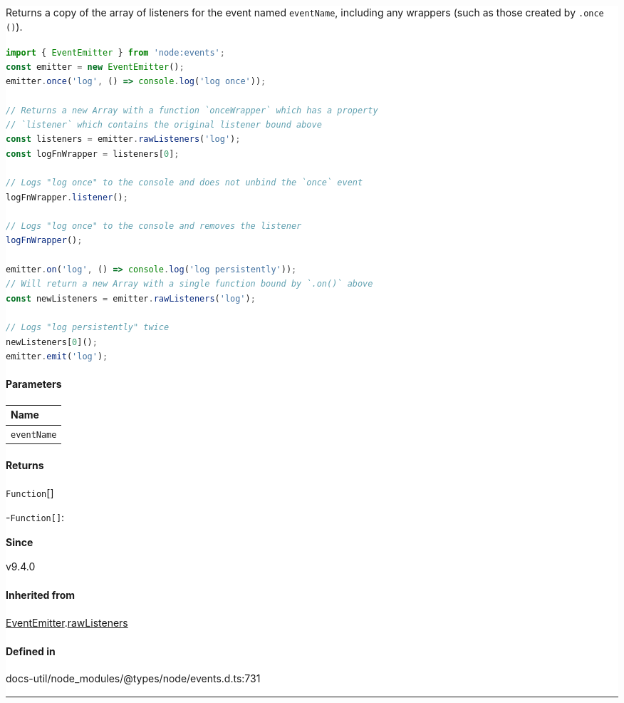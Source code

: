 Returns a copy of the array of listeners for the event named `eventName`,
including any wrappers (such as those created by `.once()`).

```js
import { EventEmitter } from 'node:events';
const emitter = new EventEmitter();
emitter.once('log', () => console.log('log once'));

// Returns a new Array with a function `onceWrapper` which has a property
// `listener` which contains the original listener bound above
const listeners = emitter.rawListeners('log');
const logFnWrapper = listeners[0];

// Logs "log once" to the console and does not unbind the `once` event
logFnWrapper.listener();

// Logs "log once" to the console and removes the listener
logFnWrapper();

emitter.on('log', () => console.log('log persistently'));
// Will return a new Array with a single function bound by `.on()` above
const newListeners = emitter.rawListeners('log');

// Logs "log persistently" twice
newListeners[0]();
emitter.emit('log');
```

#### Parameters

| Name |
| :------ |
| `eventName` | `string` \| `symbol` |

#### Returns

`Function`[]

-`Function[]`: 

**Since**

v9.4.0

#### Inherited from

[EventEmitter](../interfaces/EventEmitter-2.md).[rawListeners](../interfaces/EventEmitter-2.md#rawlisteners)

#### Defined in

docs-util/node_modules/@types/node/events.d.ts:731

___
